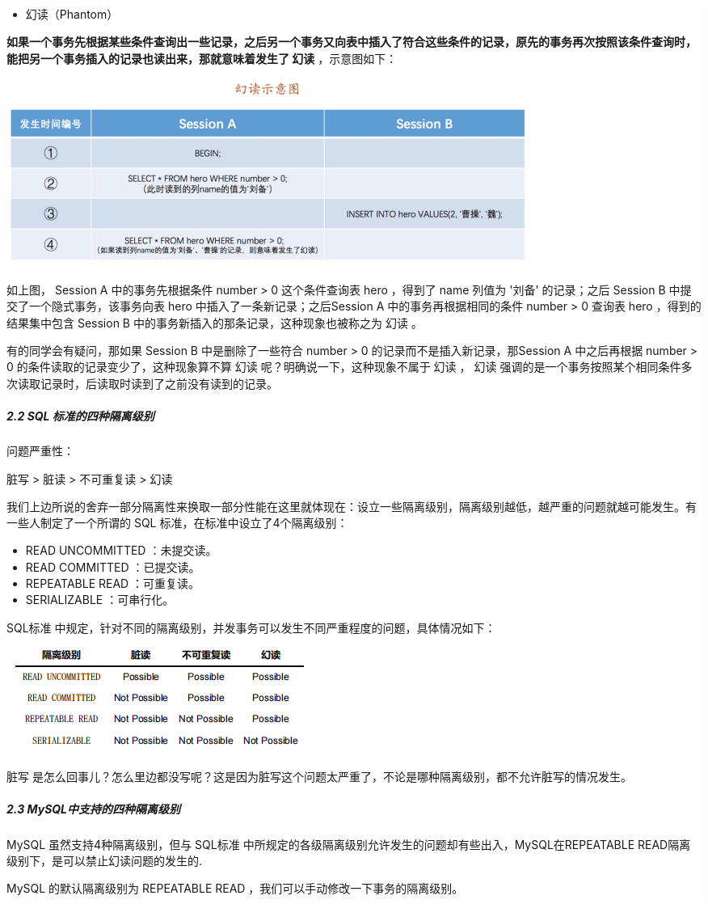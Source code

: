 - 幻读（Phantom）

**如果一个事务先根据某些条件查询出一些记录，之后另一个事务又向表中插入了符合这些条件的记录，原先的事务再次按照该条件查询时，能把另一个事务插入的记录也读出来，那就意味着发生了 幻读** ，示意图如下：

![image-20220121111009511](media/images/image-20220121111009511.png)

如上图， Session A 中的事务先根据条件 number > 0 这个条件查询表 hero ，得到了 name 列值为 '刘备' 的记录；之后 Session B 中提交了一个隐式事务，该事务向表 hero 中插入了一条新记录；之后Session A 中的事务再根据相同的条件 number > 0 查询表 hero ，得到的结果集中包含 Session B 中的事务新插入的那条记录，这种现象也被称之为 幻读 。

有的同学会有疑问，那如果 Session B 中是删除了一些符合 number > 0 的记录而不是插入新记录，那Session A 中之后再根据 number > 0 的条件读取的记录变少了，这种现象算不算 幻读 呢？明确说一下，这种现象不属于 幻读 ， 幻读 强调的是一个事务按照某个相同条件多次读取记录时，后读取时读到了之前没有读到的记录。

##### 2.2 SQL 标准的四种隔离级别

问题严重性：

脏写 > 脏读 > 不可重复读 > 幻读

我们上边所说的舍弃一部分隔离性来换取一部分性能在这里就体现在：设立一些隔离级别，隔离级别越低，越严重的问题就越可能发生。有一些人制定了一个所谓的 SQL 标准，在标准中设立了4个隔离级别：

- READ UNCOMMITTED ：未提交读。
- READ COMMITTED ：已提交读。
- REPEATABLE READ ：可重复读。
- SERIALIZABLE ：可串行化。

SQL标准 中规定，针对不同的隔离级别，并发事务可以发生不同严重程度的问题，具体情况如下：

![image-20220121111237319](media/images/image-20220121111237319.png)

脏写 是怎么回事儿？怎么里边都没写呢？这是因为脏写这个问题太严重了，不论是哪种隔离级别，都不允许脏写的情况发生。

##### 2.3 MySQL中支持的四种隔离级别

 MySQL 虽然支持4种隔离级别，但与 SQL标准 中所规定的各级隔离级别允许发生的问题却有些出入，MySQL在REPEATABLE READ隔离级别下，是可以禁止幻读问题的发生的.

MySQL 的默认隔离级别为 REPEATABLE READ ，我们可以手动修改一下事务的隔离级别。
